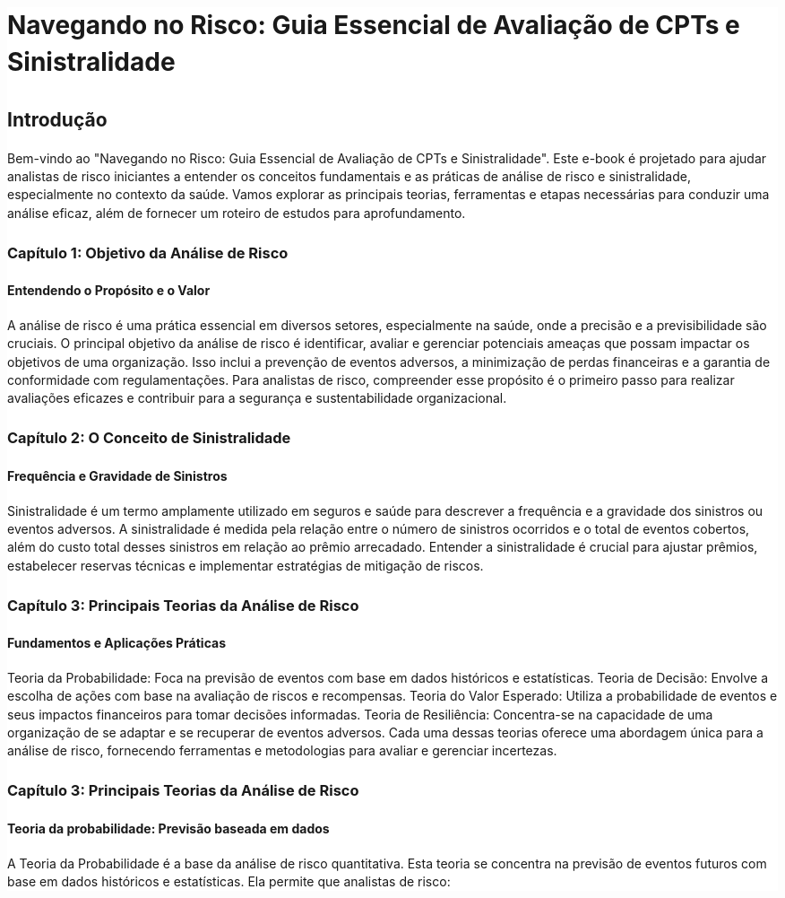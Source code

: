 # Navegando no Risco: Guia Essencial de Avaliação de CPTs e Sinistralidade

## Introdução
Bem-vindo ao "Navegando no Risco: Guia Essencial de Avaliação de CPTs e Sinistralidade". Este e-book é projetado para ajudar analistas de risco iniciantes a entender os conceitos fundamentais e as práticas de análise de risco e sinistralidade, especialmente no contexto da saúde. Vamos explorar as principais teorias, ferramentas e etapas necessárias para conduzir uma análise eficaz, além de fornecer um roteiro de estudos para aprofundamento.

### Capítulo 1: Objetivo da Análise de Risco
#### Entendendo o Propósito e o Valor

A análise de risco é uma prática essencial em diversos setores, especialmente na saúde, onde a precisão e a previsibilidade são cruciais. O principal objetivo da análise de risco é identificar, avaliar e gerenciar potenciais ameaças que possam impactar os objetivos de uma organização. Isso inclui a prevenção de eventos adversos, a minimização de perdas financeiras e a garantia de conformidade com regulamentações. Para analistas de risco, compreender esse propósito é o primeiro passo para realizar avaliações eficazes e contribuir para a segurança e sustentabilidade organizacional.

### Capítulo 2: O Conceito de Sinistralidade
#### Frequência e Gravidade de Sinistros

Sinistralidade é um termo amplamente utilizado em seguros e saúde para descrever a frequência e a gravidade dos sinistros ou eventos adversos. A sinistralidade é medida pela relação entre o número de sinistros ocorridos e o total de eventos cobertos, além do custo total desses sinistros em relação ao prêmio arrecadado. Entender a sinistralidade é crucial para ajustar prêmios, estabelecer reservas técnicas e implementar estratégias de mitigação de riscos.

### Capítulo 3: Principais Teorias da Análise de Risco
#### Fundamentos e Aplicações Práticas

Teoria da Probabilidade: Foca na previsão de eventos com base em dados históricos e estatísticas.
Teoria de Decisão: Envolve a escolha de ações com base na avaliação de riscos e recompensas.
Teoria do Valor Esperado: Utiliza a probabilidade de eventos e seus impactos financeiros para tomar decisões informadas.
Teoria de Resiliência: Concentra-se na capacidade de uma organização de se adaptar e se recuperar de eventos adversos.
Cada uma dessas teorias oferece uma abordagem única para a análise de risco, fornecendo ferramentas e metodologias para avaliar e gerenciar incertezas.

### Capítulo 3: Principais Teorias da Análise de Risco
#### Teoria da probabilidade: Previsão baseada em dados

A Teoria da Probabilidade é a base da análise de risco quantitativa. Esta teoria se concentra na previsão de eventos futuros com base em dados históricos e estatísticas. Ela permite que analistas de risco:
